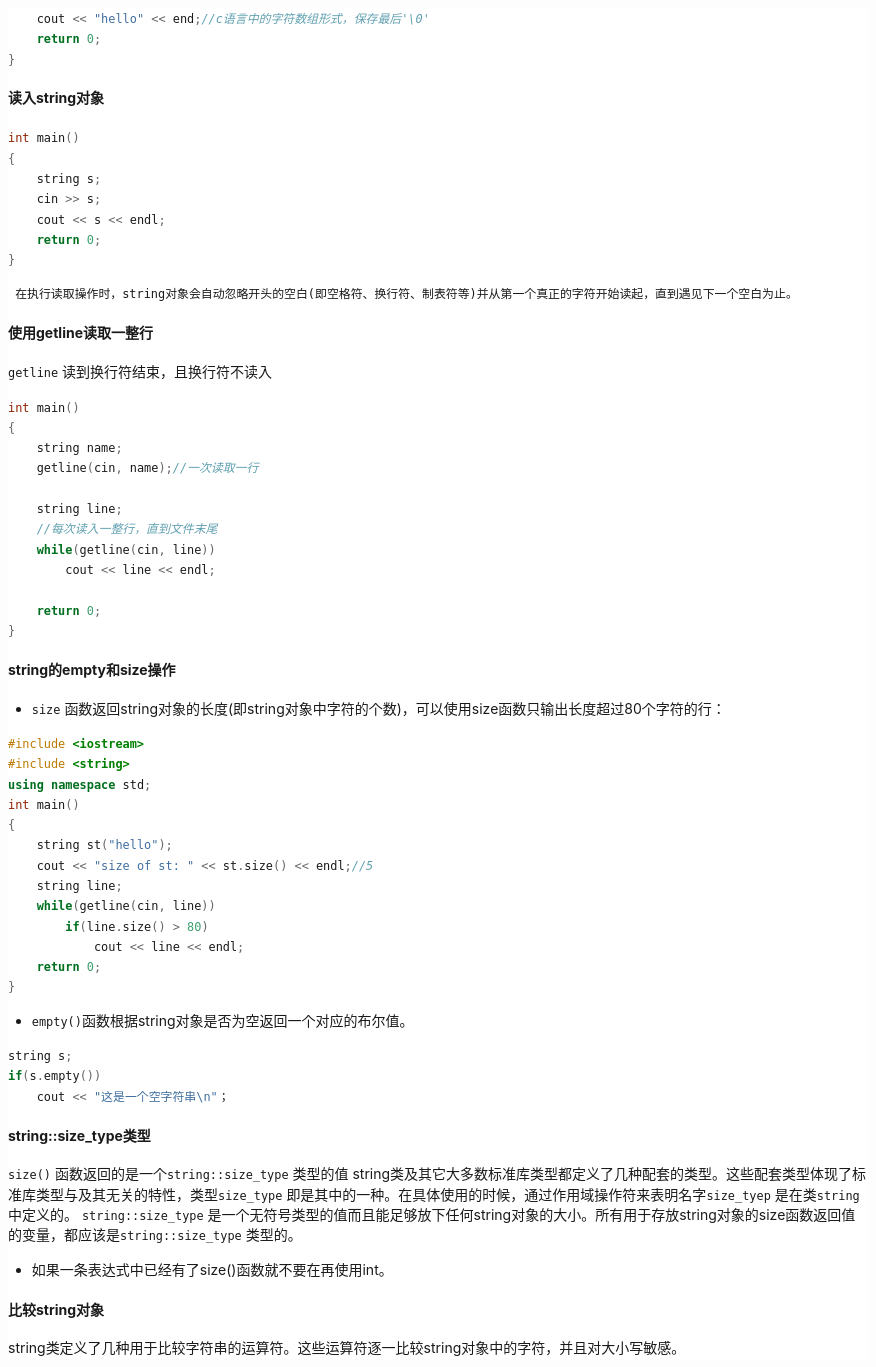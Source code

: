 ```cpp
	cout << "hello" << end;//c语言中的字符数组形式，保存最后'\0'
	return 0;
}
```
#### 读入string对象
```cpp
int main()
{
	string s;
	cin >> s;
	cout << s << endl;
	return 0;
}
```
` 在执行读取操作时，string对象会自动忽略开头的空白(即空格符、换行符、制表符等)并从第一个真正的字符开始读起，直到遇见下一个空白为止。`
#### 使用getline读取一整行
`getline` 读到换行符结束，且换行符不读入
```cpp
int main()
{
	string name;
	getline(cin, name);//一次读取一行
	
	string line;
	//每次读入一整行，直到文件末尾
	while(getline(cin, line))
		cout << line << endl;
	
	return 0;
}
```
 #### string的empty和size操作
 - `size` 函数返回string对象的长度(即string对象中字符的个数)，可以使用size函数只输出长度超过80个字符的行：
```cpp
#include <iostream>
#include <string>
using namespace std;
int main()
{
	string st("hello");
	cout << "size of st: " << st.size() << endl;//5
	string line;
	while(getline(cin, line))
		if(line.size() > 80)
			cout << line << endl;
	return 0;
}
```
* `empty()`函数根据string对象是否为空返回一个对应的布尔值。
```cpp
string s;
if(s.empty())
	cout << "这是一个空字符串\n"；
```
#### string::size_type类型
`size()` 函数返回的是一个`string::size_type` 类型的值
string类及其它大多数标准库类型都定义了几种配套的类型。这些配套类型体现了标准库类型与及其无关的特性，类型`size_type` 即是其中的一种。在具体使用的时候，通过作用域操作符来表明名字`size_tyep` 是在类`string` 中定义的。
`string::size_type` 是一个无符号类型的值而且能足够放下任何string对象的大小。所有用于存放string对象的size函数返回值的变量，都应该是`string::size_type` 类型的。
* 如果一条表达式中已经有了size()函数就不要在再使用int。
#### 比较string对象
string类定义了几种用于比较字符串的运算符。这些运算符逐一比较string对象中的字符，并且对大小写敏感。